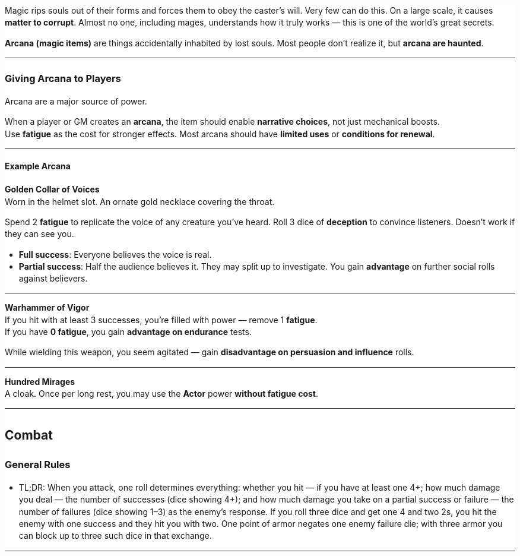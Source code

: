 Magic rips souls out of their forms and forces them to obey the caster’s will. Very few can do this. On a large scale, it causes **matter to corrupt**. Almost no one, including mages, understands how it truly works — this is one of the world’s great secrets.

**Arcana (magic items)** are things accidentally inhabited by lost souls. Most people don’t realize it, but **arcana are haunted**.

---

### **Giving Arcana to Players**

Arcana are a major source of power.

When a player or GM creates an **arcana**, the item should enable **narrative choices**, not just mechanical boosts.  
Use **fatigue** as the cost for stronger effects. Most arcana should have **limited uses** or **conditions for renewal**.

---

#### **Example Arcana**

**Golden Collar of Voices**  
Worn in the helmet slot. An ornate gold necklace covering the throat.

Spend 2 **fatigue** to replicate the voice of any creature you’ve heard. Roll 3 dice of **deception** to convince listeners. Doesn’t work if they can see you.

- **Full success**: Everyone believes the voice is real.
- **Partial success**: Half the audience believes it. They may split up to investigate. You gain **advantage** on further social rolls against believers.

---

**Warhammer of Vigor**  
If you hit with at least 3 successes, you’re filled with power — remove 1 **fatigue**.  
If you have **0 fatigue**, you gain **advantage on endurance** tests.

While wielding this weapon, you seem agitated — gain **disadvantage on persuasion and influence** rolls.

---

**Hundred Mirages**  
A cloak. Once per long rest, you may use the **Actor** power **without fatigue cost**.

---

## Combat

### **General Rules**

- TL;DR: When you attack, one roll determines everything: whether you hit — if you have at least one 4+; how much damage you deal — the number of successes (dice showing 4+); and how much damage you take on a partial success or failure — the number of failures (dice showing 1–3) as the enemy’s response. If you roll three dice and get one 4 and two 2s, you hit the enemy with one success and they hit you with two. One point of armor negates one enemy failure die; with three armor you can block up to three such dice in that exchange.

---